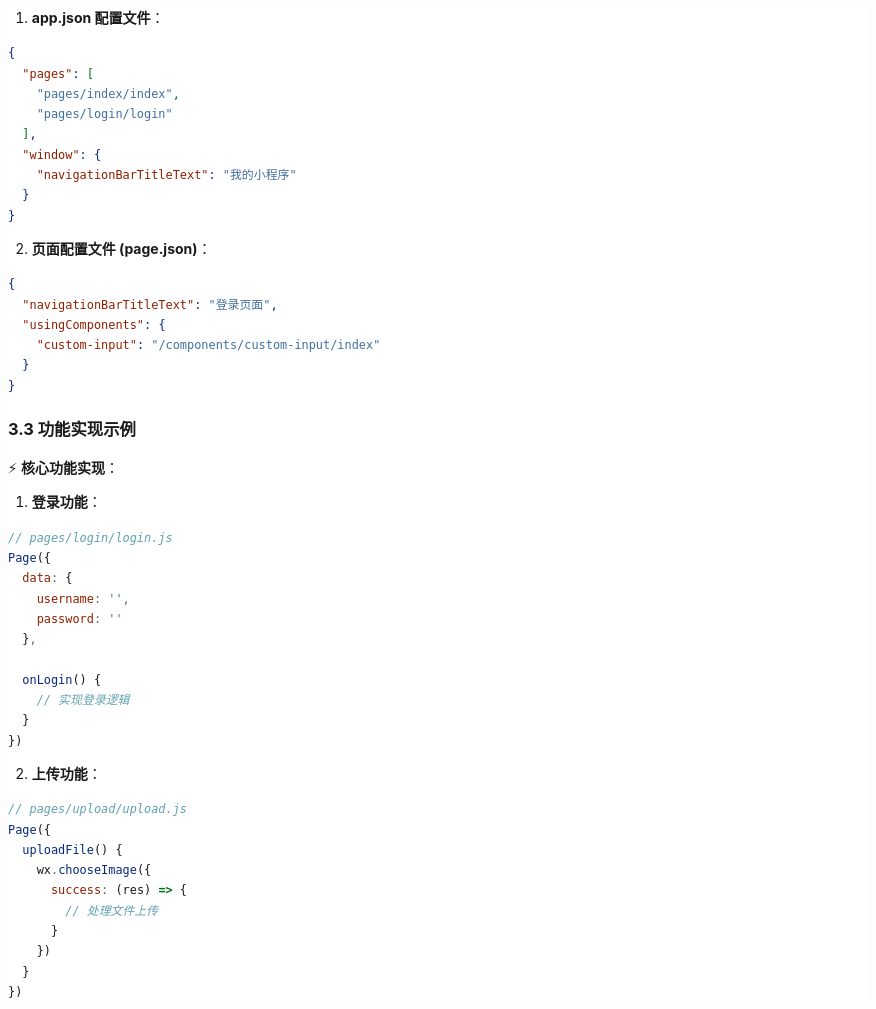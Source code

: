 1. **app.json 配置文件**：
```json
{
  "pages": [
    "pages/index/index",
    "pages/login/login"
  ],
  "window": {
    "navigationBarTitleText": "我的小程序"
  }
}
```

2. **页面配置文件 (page.json)**：
```json
{
  "navigationBarTitleText": "登录页面",
  "usingComponents": {
    "custom-input": "/components/custom-input/index"
  }
}
```

### 3.3 功能实现示例

⚡ **核心功能实现**：

1. **登录功能**：
```javascript
// pages/login/login.js
Page({
  data: {
    username: '',
    password: ''
  },
  
  onLogin() {
    // 实现登录逻辑
  }
})
```

2. **上传功能**：
```javascript
// pages/upload/upload.js
Page({
  uploadFile() {
    wx.chooseImage({
      success: (res) => {
        // 处理文件上传
      }
    })
  }
})
```
